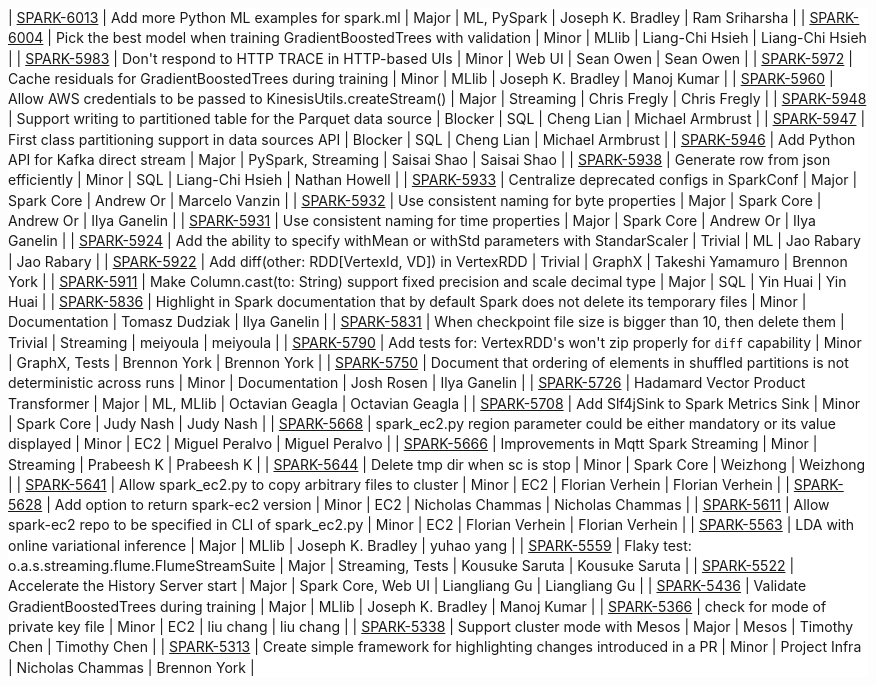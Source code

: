 | [SPARK-6013](https://issues.apache.org/jira/browse/SPARK-6013) | Add more Python ML examples for spark.ml |  Major | ML, PySpark | Joseph K. Bradley | Ram Sriharsha |
| [SPARK-6004](https://issues.apache.org/jira/browse/SPARK-6004) | Pick the best model when training GradientBoostedTrees with validation |  Minor | MLlib | Liang-Chi Hsieh | Liang-Chi Hsieh |
| [SPARK-5983](https://issues.apache.org/jira/browse/SPARK-5983) | Don't respond to HTTP TRACE in HTTP-based UIs |  Minor | Web UI | Sean Owen | Sean Owen |
| [SPARK-5972](https://issues.apache.org/jira/browse/SPARK-5972) | Cache residuals for GradientBoostedTrees during training |  Minor | MLlib | Joseph K. Bradley | Manoj Kumar |
| [SPARK-5960](https://issues.apache.org/jira/browse/SPARK-5960) | Allow AWS credentials to be passed to KinesisUtils.createStream() |  Major | Streaming | Chris Fregly | Chris Fregly |
| [SPARK-5948](https://issues.apache.org/jira/browse/SPARK-5948) | Support writing to partitioned table for the Parquet data source |  Blocker | SQL | Cheng Lian | Michael Armbrust |
| [SPARK-5947](https://issues.apache.org/jira/browse/SPARK-5947) | First class partitioning support in data sources API |  Blocker | SQL | Cheng Lian | Michael Armbrust |
| [SPARK-5946](https://issues.apache.org/jira/browse/SPARK-5946) | Add Python API for Kafka direct stream |  Major | PySpark, Streaming | Saisai Shao | Saisai Shao |
| [SPARK-5938](https://issues.apache.org/jira/browse/SPARK-5938) | Generate row from json efficiently |  Minor | SQL | Liang-Chi Hsieh | Nathan Howell |
| [SPARK-5933](https://issues.apache.org/jira/browse/SPARK-5933) | Centralize deprecated configs in SparkConf |  Major | Spark Core | Andrew Or | Marcelo Vanzin |
| [SPARK-5932](https://issues.apache.org/jira/browse/SPARK-5932) | Use consistent naming for byte properties |  Major | Spark Core | Andrew Or | Ilya Ganelin |
| [SPARK-5931](https://issues.apache.org/jira/browse/SPARK-5931) | Use consistent naming for time properties |  Major | Spark Core | Andrew Or | Ilya Ganelin |
| [SPARK-5924](https://issues.apache.org/jira/browse/SPARK-5924) | Add the ability to specify withMean or withStd parameters with StandarScaler |  Trivial | ML | Jao Rabary | Jao Rabary |
| [SPARK-5922](https://issues.apache.org/jira/browse/SPARK-5922) | Add diff(other: RDD[VertexId, VD]) in VertexRDD |  Trivial | GraphX | Takeshi Yamamuro | Brennon York |
| [SPARK-5911](https://issues.apache.org/jira/browse/SPARK-5911) | Make Column.cast(to: String) support fixed precision and scale decimal type |  Major | SQL | Yin Huai | Yin Huai |
| [SPARK-5836](https://issues.apache.org/jira/browse/SPARK-5836) | Highlight in Spark documentation that by default Spark does not delete its temporary files |  Minor | Documentation | Tomasz Dudziak | Ilya Ganelin |
| [SPARK-5831](https://issues.apache.org/jira/browse/SPARK-5831) | When checkpoint file size is bigger than 10, then delete them |  Trivial | Streaming | meiyoula | meiyoula |
| [SPARK-5790](https://issues.apache.org/jira/browse/SPARK-5790) | Add tests for: VertexRDD's won't zip properly for `diff` capability |  Minor | GraphX, Tests | Brennon York | Brennon York |
| [SPARK-5750](https://issues.apache.org/jira/browse/SPARK-5750) | Document that ordering of elements in shuffled partitions is not deterministic across runs |  Minor | Documentation | Josh Rosen | Ilya Ganelin |
| [SPARK-5726](https://issues.apache.org/jira/browse/SPARK-5726) | Hadamard Vector Product Transformer |  Major | ML, MLlib | Octavian Geagla | Octavian Geagla |
| [SPARK-5708](https://issues.apache.org/jira/browse/SPARK-5708) | Add Slf4jSink to Spark Metrics Sink |  Minor | Spark Core | Judy Nash | Judy Nash |
| [SPARK-5668](https://issues.apache.org/jira/browse/SPARK-5668) | spark\_ec2.py region parameter could be either mandatory or its value displayed |  Minor | EC2 | Miguel Peralvo | Miguel Peralvo |
| [SPARK-5666](https://issues.apache.org/jira/browse/SPARK-5666) | Improvements in Mqtt Spark Streaming |  Minor | Streaming | Prabeesh K | Prabeesh K |
| [SPARK-5644](https://issues.apache.org/jira/browse/SPARK-5644) | Delete tmp dir when sc is stop |  Minor | Spark Core | Weizhong | Weizhong |
| [SPARK-5641](https://issues.apache.org/jira/browse/SPARK-5641) | Allow spark\_ec2.py to copy arbitrary files to cluster |  Minor | EC2 | Florian Verhein | Florian Verhein |
| [SPARK-5628](https://issues.apache.org/jira/browse/SPARK-5628) | Add option to return spark-ec2 version |  Minor | EC2 | Nicholas Chammas | Nicholas Chammas |
| [SPARK-5611](https://issues.apache.org/jira/browse/SPARK-5611) | Allow spark-ec2 repo to be specified in CLI of spark\_ec2.py |  Minor | EC2 | Florian Verhein | Florian Verhein |
| [SPARK-5563](https://issues.apache.org/jira/browse/SPARK-5563) | LDA with online variational inference |  Major | MLlib | Joseph K. Bradley | yuhao yang |
| [SPARK-5559](https://issues.apache.org/jira/browse/SPARK-5559) | Flaky test: o.a.s.streaming.flume.FlumeStreamSuite |  Major | Streaming, Tests | Kousuke Saruta | Kousuke Saruta |
| [SPARK-5522](https://issues.apache.org/jira/browse/SPARK-5522) | Accelerate the History Server start |  Major | Spark Core, Web UI | Liangliang Gu | Liangliang Gu |
| [SPARK-5436](https://issues.apache.org/jira/browse/SPARK-5436) | Validate GradientBoostedTrees during training |  Major | MLlib | Joseph K. Bradley | Manoj Kumar |
| [SPARK-5366](https://issues.apache.org/jira/browse/SPARK-5366) | check for mode of private key file |  Minor | EC2 | liu chang | liu chang |
| [SPARK-5338](https://issues.apache.org/jira/browse/SPARK-5338) | Support cluster mode with Mesos |  Major | Mesos | Timothy Chen | Timothy Chen |
| [SPARK-5313](https://issues.apache.org/jira/browse/SPARK-5313) | Create simple framework for highlighting changes introduced in a PR |  Minor | Project Infra | Nicholas Chammas | Brennon York |